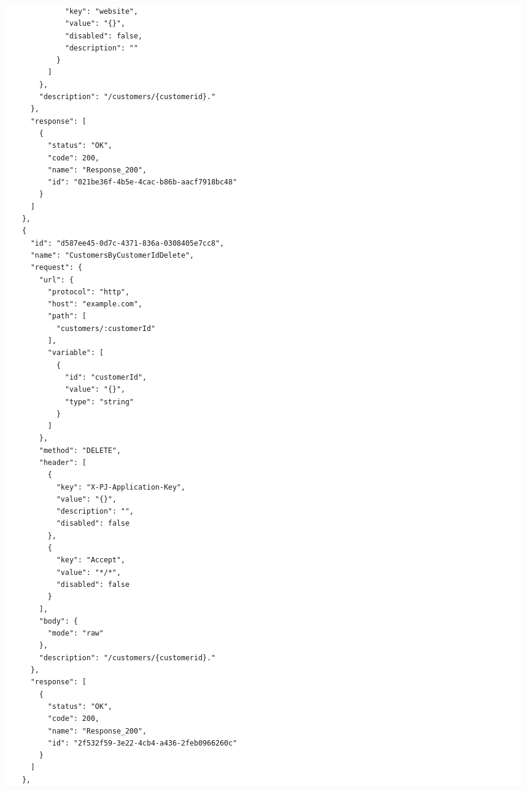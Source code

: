                   "key": "website",
                  "value": "{}",
                  "disabled": false,
                  "description": ""
                }
              ]
            },
            "description": "/customers/{customerid}."
          },
          "response": [
            {
              "status": "OK",
              "code": 200,
              "name": "Response_200",
              "id": "021be36f-4b5e-4cac-b86b-aacf7918bc48"
            }
          ]
        },
        {
          "id": "d587ee45-0d7c-4371-836a-0308405e7cc8",
          "name": "CustomersByCustomerIdDelete",
          "request": {
            "url": {
              "protocol": "http",
              "host": "example.com",
              "path": [
                "customers/:customerId"
              ],
              "variable": [
                {
                  "id": "customerId",
                  "value": "{}",
                  "type": "string"
                }
              ]
            },
            "method": "DELETE",
            "header": [
              {
                "key": "X-PJ-Application-Key",
                "value": "{}",
                "description": "",
                "disabled": false
              },
              {
                "key": "Accept",
                "value": "*/*",
                "disabled": false
              }
            ],
            "body": {
              "mode": "raw"
            },
            "description": "/customers/{customerid}."
          },
          "response": [
            {
              "status": "OK",
              "code": 200,
              "name": "Response_200",
              "id": "2f532f59-3e22-4cb4-a436-2feb0966260c"
            }
          ]
        },